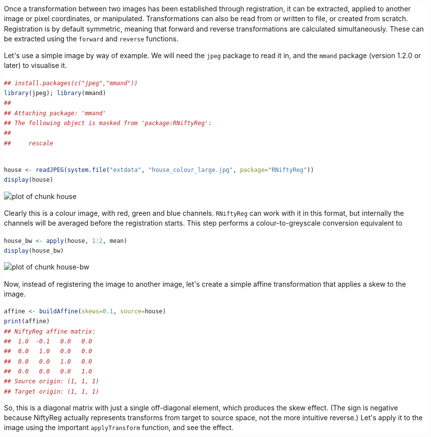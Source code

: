 Once a transformation between two images has been established through registration, it can be extracted, applied to another image or pixel coordinates, or manipulated. Transformations can also be read from or written to file, or created from scratch. Registration is by default symmetric, meaning that forward and reverse transformations are calculated simultaneously. These can be extracted using the `forward` and `reverse` functions.

Let's use a simple image by way of example. We will need the `jpeg` package to read it in, and the `mmand` package (version 1.2.0 or later) to visualise it.


``` r
## install.packages(c("jpeg","mmand"))
library(jpeg); library(mmand)
## 
## Attaching package: 'mmand'
## The following object is masked from 'package:RNiftyReg':
## 
##     rescale
```

``` r

house <- readJPEG(system.file("extdata", "house_colour_large.jpg", package="RNiftyReg"))
display(house)
```

![plot of chunk house](tools/figures/house-1.png)

Clearly this is a colour image, with red, green and blue channels. `RNiftyReg` can work with it in this format, but internally the channels will be averaged before the registration starts. This step performs a colour-to-greyscale conversion equivalent to


``` r
house_bw <- apply(house, 1:2, mean)
display(house_bw)
```

![plot of chunk house-bw](tools/figures/house-bw-1.png)

Now, instead of registering the image to another image, let's create a simple affine transformation that applies a skew to the image.


``` r
affine <- buildAffine(skews=0.1, source=house)
print(affine)
## NiftyReg affine matrix:
##  1.0  -0.1   0.0   0.0
##  0.0   1.0   0.0   0.0
##  0.0   0.0   1.0   0.0
##  0.0   0.0   0.0   1.0
## Source origin: (1, 1, 1)
## Target origin: (1, 1, 1)
```

So, this is a diagonal matrix with just a single off-diagonal element, which produces the skew effect. (The sign is negative because NiftyReg actually represents transforms from target to source space, not the more intuitive reverse.) Let's apply it to the image using the important `applyTransform` function, and see the effect.
